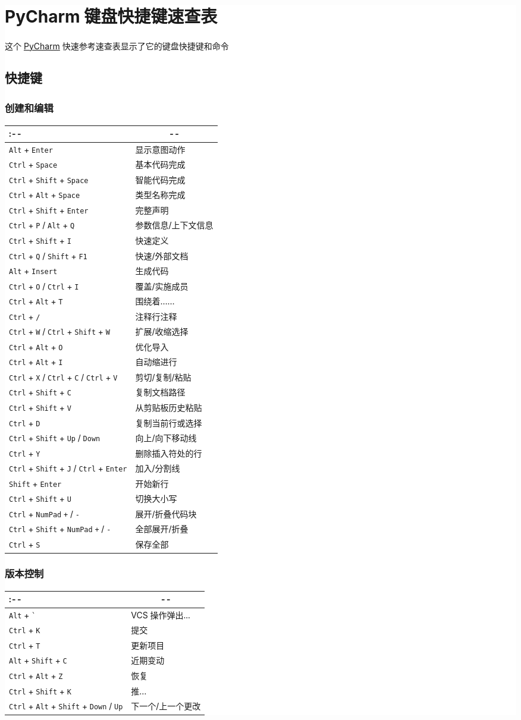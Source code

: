 PyCharm 键盘快捷键速查表
===

这个 [PyCharm](https://resources.jetbrains.com/storage/products/pycharm/docs/PyCharm_ReferenceCard.pdf) 快速参考速查表显示了它的键盘快捷键和命令

快捷键
---

### 创建和编辑


:-- | --
:-- | --
`Alt` + `Enter` | 显示意图动作
`Ctrl` + `Space` | 基本代码完成
`Ctrl` + `Shift` + `Space` | 智能代码完成
`Ctrl` + `Alt` + `Space` | 类型名称完成
`Ctrl` + `Shift` + `Enter` | 完整声明
`Ctrl` + `P` / `Alt` + `Q` | 参数信息/上下文信息
`Ctrl` + `Shift` + `I` | 快速定义
`Ctrl` + `Q` / `Shift` + `F1` | 快速/外部文档
`Alt` + `Insert` | 生成代码
`Ctrl` + `O` / `Ctrl` + `I` | 覆盖/实施成员
`Ctrl` + `Alt` + `T` | 围绕着……
`Ctrl` + `/` | 注释行注释
`Ctrl` + `W` / `Ctrl` + `Shift` + `W` | 扩展/收缩选择
`Ctrl` + `Alt` + `O` | 优化导入
`Ctrl` + `Alt` + `I` | 自动缩进行
`Ctrl` + `X` / `Ctrl` + `C` / `Ctrl` + `V` | 剪切/复制/粘贴
`Ctrl` + `Shift` + `C` | 复制文档路径
`Ctrl` + `Shift` + `V` | 从剪贴板历史粘贴
`Ctrl` + `D` | 复制当前行或选择
`Ctrl` + `Shift` + `Up` / `Down` | 向上/向下移动线
`Ctrl` + `Y` | 删除插入符处的行
`Ctrl` + `Shift` + `J` / `Ctrl` + `Enter` | 加入/分割线
`Shift` + `Enter` | 开始新行
`Ctrl` + `Shift` + `U` | 切换大小写
`Ctrl` + `NumPad` `+` / `-` | 展开/折叠代码块
`Ctrl` + `Shift` + `NumPad` `+` / `-` | 全部展开/折叠
`Ctrl` + `S` | 保存全部


### 版本控制

:-- | --
:-- | --
`Alt` + <code>`</code> | VCS 操作弹出...
`Ctrl` + `K` | 提交
`Ctrl` + `T` | 更新项目
`Alt` + `Shift` + `C` | 近期变动
`Ctrl` + `Alt` + `Z` | 恢复
`Ctrl` + `Shift` + `K` | 推…
`Ctrl` + `Alt` + `Shift` + `Down` / `Up` | 下一个/上一个更改
